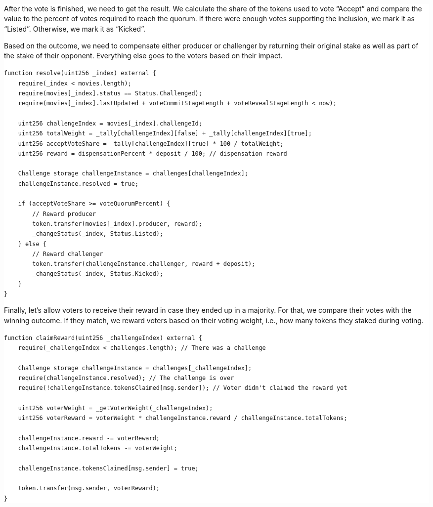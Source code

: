 After the vote is finished, we need to get the result. We calculate the share of the tokens used to vote “Accept” and compare the value to the percent of votes required to reach the quorum. If there were enough votes supporting the inclusion, we mark it as “Listed”. Otherwise, we mark it as “Kicked”.

Based on the outcome, we need to compensate either producer or challenger by returning their original stake as well as part of the stake of their opponent. Everything else goes to the voters based on their impact.

```solidity
function resolve(uint256 _index) external {
	require(_index < movies.length);
	require(movies[_index].status == Status.Challenged);
	require(movies[_index].lastUpdated + voteCommitStageLength + voteRevealStageLength < now);

	uint256 challengeIndex = movies[_index].challengeId;
	uint256 totalWeight = _tally[challengeIndex][false] + _tally[challengeIndex][true];
	uint256 acceptVoteShare = _tally[challengeIndex][true] * 100 / totalWeight;
	uint256 reward = dispensationPercent * deposit / 100; // dispensation reward

	Challenge storage challengeInstance = challenges[challengeIndex];
	challengeInstance.resolved = true;

	if (acceptVoteShare >= voteQuorumPercent) {
		// Reward producer
		token.transfer(movies[_index].producer, reward);
		_changeStatus(_index, Status.Listed);
	} else {
		// Reward challenger
		token.transfer(challengeInstance.challenger, reward + deposit);
		_changeStatus(_index, Status.Kicked);
	}
}
```

Finally, let’s allow voters to receive their reward in case they ended up in a majority. For that, we compare their votes with the winning outcome. If they match, we reward voters based on their voting weight, i.e., how many tokens they staked during voting.

```solidity
function claimReward(uint256 _challengeIndex) external {
	require(_challengeIndex < challenges.length); // There was a challenge

	Challenge storage challengeInstance = challenges[_challengeIndex];
	require(challengeInstance.resolved); // The challenge is over
	require(!challengeInstance.tokensClaimed[msg.sender]); // Voter didn't claimed the reward yet

	uint256 voterWeight = _getVoterWeight(_challengeIndex);
	uint256 voterReward = voterWeight * challengeInstance.reward / challengeInstance.totalTokens;

	challengeInstance.reward -= voterReward;
	challengeInstance.totalTokens -= voterWeight;

	challengeInstance.tokensClaimed[msg.sender] = true;

	token.transfer(msg.sender, voterReward);
}
```
